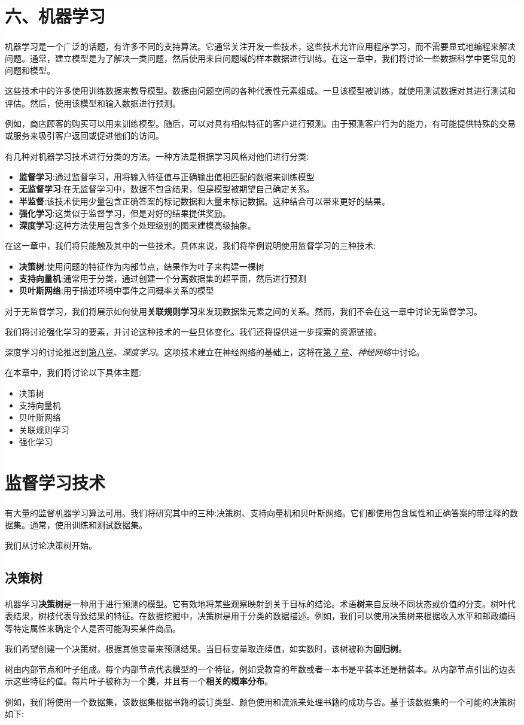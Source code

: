 # 六、机器学习

机器学习是一个广泛的话题，有许多不同的支持算法。它通常关注开发一些技术，这些技术允许应用程序学习，而不需要显式地编程来解决问题。通常，建立模型是为了解决一类问题，然后使用来自问题域的样本数据进行训练。在这一章中，我们将讨论一些数据科学中更常见的问题和模型。

这些技术中的许多使用训练数据来教导模型。数据由问题空间的各种代表性元素组成。一旦该模型被训练，就使用测试数据对其进行测试和评估。然后，使用该模型和输入数据进行预测。

例如，商店顾客的购买可以用来训练模型。随后，可以对具有相似特征的客户进行预测。由于预测客户行为的能力，有可能提供特殊的交易或服务来吸引客户返回或促进他们的访问。

有几种对机器学习技术进行分类的方法。一种方法是根据学习风格对他们进行分类:

*   **监督学习**:通过监督学习，用将输入特征值与正确输出值相匹配的数据来训练模型
*   **无监督学习**:在无监督学习中，数据不包含结果，但是模型被期望自己确定关系。
*   **半监督**:该技术使用少量包含正确答案的标记数据和大量未标记数据。这种结合可以带来更好的结果。
*   **强化学习**:这类似于监督学习，但是对好的结果提供奖励。
*   **深度学习**:这种方法使用包含多个处理级别的图来建模高级抽象。

在这一章中，我们将只能触及其中的一些技术。具体来说，我们将举例说明使用监督学习的三种技术:

*   **决策树**:使用问题的特征作为内部节点，结果作为叶子来构建一棵树
*   **支持向量机**:通常用于分类，通过创建一个分离数据集的超平面，然后进行预测
*   **贝叶斯网络**:用于描述环境中事件之间概率关系的模型

对于无监督学习，我们将展示如何使用**关联规则学习**来发现数据集元素之间的关系。然而，我们不会在这一章中讨论无监督学习。

我们将讨论强化学习的要素，并讨论这种技术的一些具体变化。我们还将提供进一步探索的资源链接。

深度学习的讨论推迟到[第八章](part0061.xhtml#aid-1Q5IA2 "Chapter 8. Deep Learning")、*深度学习*。这项技术建立在神经网络的基础上，这将在[第 7 章](part0056.xhtml#aid-1LCVG1 "Chapter 7. Neural Networks")、*神经网络*中讨论。

在本章中，我们将讨论以下具体主题:

*   决策树
*   支持向量机
*   贝叶斯网络
*   关联规则学习
*   强化学习

# 监督学习技术

有大量的监督机器学习算法可用。我们将研究其中的三种:决策树、支持向量机和贝叶斯网络。它们都使用包含属性和正确答案的带注释的数据集。通常，使用训练和测试数据集。

我们从讨论决策树开始。

## 决策树

机器学习**决策树**是一种用于进行预测的模型。它有效地将某些观察映射到关于目标的结论。术语**树**来自反映不同状态或价值的分支。树叶代表结果，树枝代表导致结果的特征。在数据挖掘中，决策树是用于分类的数据描述。例如，我们可以使用决策树来根据收入水平和邮政编码等特定属性来确定个人是否可能购买某件商品。

我们希望创建一个决策树，根据其他变量来预测结果。当目标变量取连续值，如实数时，该树被称为**回归树**。

树由内部节点和叶子组成。每个内部节点代表模型的一个特征，例如受教育的年数或者一本书是平装本还是精装本。从内部节点引出的边表示这些特征的值。每片叶子被称为一个**类**，并且有一个**相关的概率分布**。

例如，我们将使用一个数据集，该数据集根据书籍的装订类型、颜色使用和流派来处理书籍的成功与否。基于该数据集的一个可能的决策树如下:
